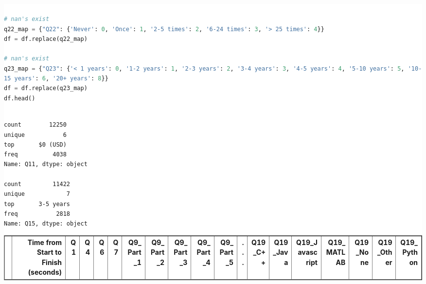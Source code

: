 ```python

# nan's exist
q22_map = {"Q22": {'Never': 0, 'Once': 1, '2-5 times': 2, '6-24 times': 3, '> 25 times': 4}}
df = df.replace(q22_map)

# nan's exist
q23_map = {"Q23": {'< 1 years': 0, '1-2 years': 1, '2-3 years': 2, '3-4 years': 3, '4-5 years': 4, '5-10 years': 5, '10-15 years': 6, '20+ years': 8}}
df = df.replace(q23_map)
df.head()



```

    count        12250
    unique           6
    top       $0 (USD)
    freq          4038
    Name: Q11, dtype: object 
    
    count         11422
    unique            7
    top       3-5 years
    freq           2818
    Name: Q15, dtype: object
    




<div>
<style scoped>
    .dataframe tbody tr th:only-of-type {
        vertical-align: middle;
    }

    .dataframe tbody tr th {
        vertical-align: top;
    }

    .dataframe thead th {
        text-align: right;
    }
</style>
<table border="1" class="dataframe">
  <thead>
    <tr style="text-align: right;">
      <th></th>
      <th>Time from Start to Finish (seconds)</th>
      <th>Q1</th>
      <th>Q4</th>
      <th>Q6</th>
      <th>Q7</th>
      <th>Q9_Part_1</th>
      <th>Q9_Part_2</th>
      <th>Q9_Part_3</th>
      <th>Q9_Part_4</th>
      <th>Q9_Part_5</th>
      <th>...</th>
      <th>Q19_C++</th>
      <th>Q19_Java</th>
      <th>Q19_Javascript</th>
      <th>Q19_MATLAB</th>
      <th>Q19_None</th>
      <th>Q19_Other</th>
      <th>Q19_Python</th>